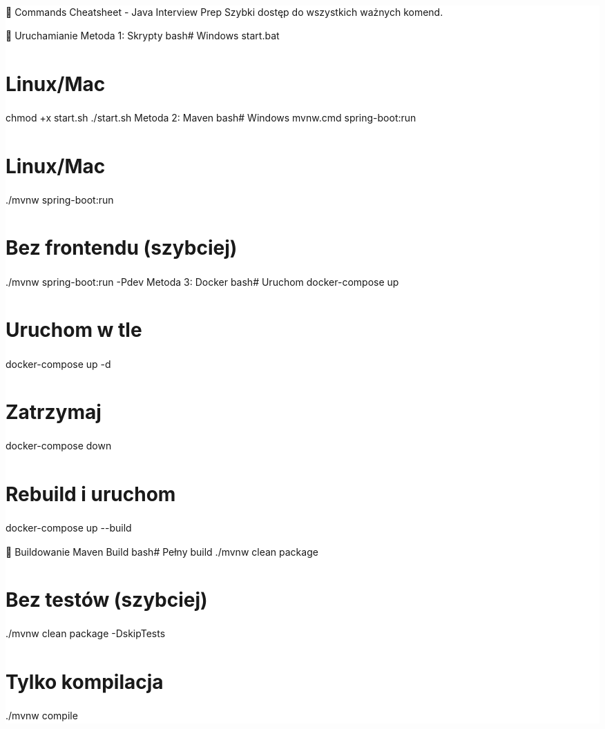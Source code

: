 📝 Commands Cheatsheet - Java Interview Prep
Szybki dostęp do wszystkich ważnych komend.

🚀 Uruchamianie
Metoda 1: Skrypty
bash# Windows
start.bat

# Linux/Mac
chmod +x start.sh
./start.sh
Metoda 2: Maven
bash# Windows
mvnw.cmd spring-boot:run

# Linux/Mac
./mvnw spring-boot:run

# Bez frontendu (szybciej)
./mvnw spring-boot:run -Pdev
Metoda 3: Docker
bash# Uruchom
docker-compose up

# Uruchom w tle
docker-compose up -d

# Zatrzymaj
docker-compose down

# Rebuild i uruchom
docker-compose up --build

🔨 Buildowanie
Maven Build
bash# Pełny build
./mvnw clean package

# Bez testów (szybciej)
./mvnw clean package -DskipTests

# Tylko kompilacja
./mvnw compile
